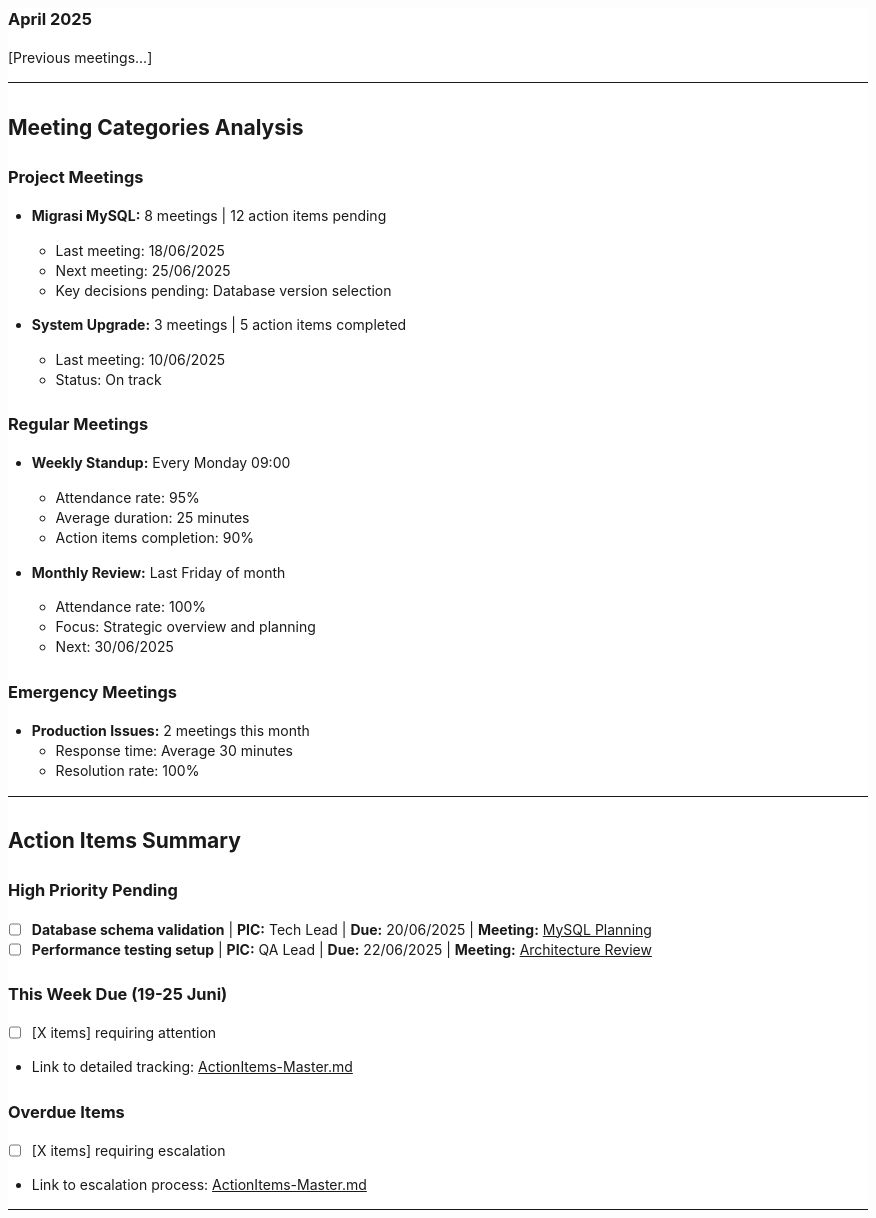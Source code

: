 ### April 2025
[Previous meetings...]

---

## Meeting Categories Analysis

### Project Meetings
- **Migrasi MySQL:** 8 meetings | 12 action items pending
  - Last meeting: 18/06/2025
  - Next meeting: 25/06/2025
  - Key decisions pending: Database version selection
  
- **System Upgrade:** 3 meetings | 5 action items completed
  - Last meeting: 10/06/2025
  - Status: On track

### Regular Meetings
- **Weekly Standup:** Every Monday 09:00
  - Attendance rate: 95%
  - Average duration: 25 minutes
  - Action items completion: 90%

- **Monthly Review:** Last Friday of month
  - Attendance rate: 100%
  - Focus: Strategic overview and planning
  - Next: 30/06/2025

### Emergency Meetings
- **Production Issues:** 2 meetings this month
  - Response time: Average 30 minutes
  - Resolution rate: 100%

---

## Action Items Summary

### High Priority Pending
- [ ] **Database schema validation** | **PIC:** Tech Lead | **Due:** 20/06/2025 | **Meeting:** [MySQL Planning](../2025/06-June/2025-06-18_Migrasi-MySQL-Planning_Meeting.md)
- [ ] **Performance testing setup** | **PIC:** QA Lead | **Due:** 22/06/2025 | **Meeting:** [Architecture Review](../2025/06-June/2025-06-15_Architecture-Review_Meeting.md)

### This Week Due (19-25 Juni)
- [ ] [X items] requiring attention
- Link to detailed tracking: [ActionItems-Master.md](ActionItems-Master.md#this-week)

### Overdue Items
- [ ] [X items] requiring escalation
- Link to escalation process: [ActionItems-Master.md](ActionItems-Master.md#overdue)

---